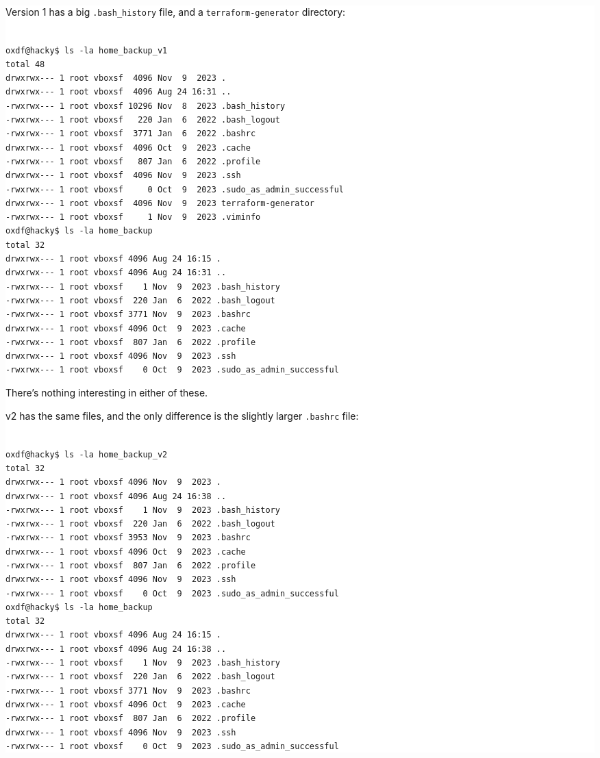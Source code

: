 ```
```

Version 1 has a big `.bash_history` file, and a `terraform-generator` directory:

```

oxdf@hacky$ ls -la home_backup_v1
total 48
drwxrwx--- 1 root vboxsf  4096 Nov  9  2023 .
drwxrwx--- 1 root vboxsf  4096 Aug 24 16:31 ..    
-rwxrwx--- 1 root vboxsf 10296 Nov  8  2023 .bash_history
-rwxrwx--- 1 root vboxsf   220 Jan  6  2022 .bash_logout
-rwxrwx--- 1 root vboxsf  3771 Jan  6  2022 .bashrc
drwxrwx--- 1 root vboxsf  4096 Oct  9  2023 .cache
-rwxrwx--- 1 root vboxsf   807 Jan  6  2022 .profile
drwxrwx--- 1 root vboxsf  4096 Nov  9  2023 .ssh
-rwxrwx--- 1 root vboxsf     0 Oct  9  2023 .sudo_as_admin_successful
drwxrwx--- 1 root vboxsf  4096 Nov  9  2023 terraform-generator
-rwxrwx--- 1 root vboxsf     1 Nov  9  2023 .viminfo
oxdf@hacky$ ls -la home_backup
total 32
drwxrwx--- 1 root vboxsf 4096 Aug 24 16:15 .
drwxrwx--- 1 root vboxsf 4096 Aug 24 16:31 ..
-rwxrwx--- 1 root vboxsf    1 Nov  9  2023 .bash_history
-rwxrwx--- 1 root vboxsf  220 Jan  6  2022 .bash_logout
-rwxrwx--- 1 root vboxsf 3771 Nov  9  2023 .bashrc
drwxrwx--- 1 root vboxsf 4096 Oct  9  2023 .cache
-rwxrwx--- 1 root vboxsf  807 Jan  6  2022 .profile
drwxrwx--- 1 root vboxsf 4096 Nov  9  2023 .ssh
-rwxrwx--- 1 root vboxsf    0 Oct  9  2023 .sudo_as_admin_successful

```

There’s nothing interesting in either of these.

v2 has the same files, and the only difference is the slightly larger `.bashrc` file:

```

oxdf@hacky$ ls -la home_backup_v2
total 32
drwxrwx--- 1 root vboxsf 4096 Nov  9  2023 .
drwxrwx--- 1 root vboxsf 4096 Aug 24 16:38 ..
-rwxrwx--- 1 root vboxsf    1 Nov  9  2023 .bash_history
-rwxrwx--- 1 root vboxsf  220 Jan  6  2022 .bash_logout
-rwxrwx--- 1 root vboxsf 3953 Nov  9  2023 .bashrc
drwxrwx--- 1 root vboxsf 4096 Oct  9  2023 .cache
-rwxrwx--- 1 root vboxsf  807 Jan  6  2022 .profile
drwxrwx--- 1 root vboxsf 4096 Nov  9  2023 .ssh
-rwxrwx--- 1 root vboxsf    0 Oct  9  2023 .sudo_as_admin_successful
oxdf@hacky$ ls -la home_backup
total 32
drwxrwx--- 1 root vboxsf 4096 Aug 24 16:15 .
drwxrwx--- 1 root vboxsf 4096 Aug 24 16:38 ..
-rwxrwx--- 1 root vboxsf    1 Nov  9  2023 .bash_history
-rwxrwx--- 1 root vboxsf  220 Jan  6  2022 .bash_logout
-rwxrwx--- 1 root vboxsf 3771 Nov  9  2023 .bashrc
drwxrwx--- 1 root vboxsf 4096 Oct  9  2023 .cache
-rwxrwx--- 1 root vboxsf  807 Jan  6  2022 .profile
drwxrwx--- 1 root vboxsf 4096 Nov  9  2023 .ssh
-rwxrwx--- 1 root vboxsf    0 Oct  9  2023 .sudo_as_admin_successful

```
